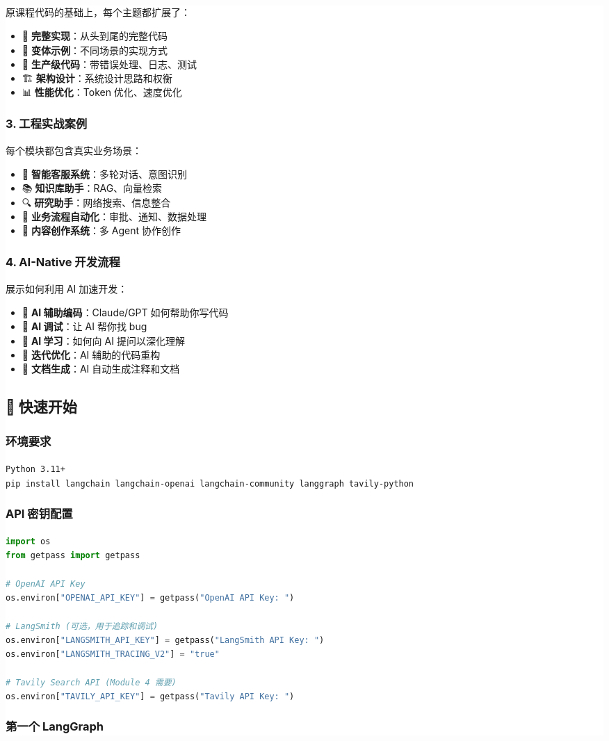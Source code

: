 原课程代码的基础上，每个主题都扩展了：
- 🎯 **完整实现**：从头到尾的完整代码
- 🔧 **变体示例**：不同场景的实现方式
- 🚀 **生产级代码**：带错误处理、日志、测试
- 🏗️ **架构设计**：系统设计思路和权衡
- 📊 **性能优化**：Token 优化、速度优化

### 3. 工程实战案例

每个模块都包含真实业务场景：
- 🤖 **智能客服系统**：多轮对话、意图识别
- 📚 **知识库助手**：RAG、向量检索
- 🔍 **研究助手**：网络搜索、信息整合
- 💼 **业务流程自动化**：审批、通知、数据处理
- 🎨 **内容创作系统**：多 Agent 协作创作

### 4. AI-Native 开发流程

展示如何利用 AI 加速开发：
- 🧠 **AI 辅助编码**：Claude/GPT 如何帮助你写代码
- 🐛 **AI 调试**：让 AI 帮你找 bug
- 📖 **AI 学习**：如何向 AI 提问以深化理解
- 🔄 **迭代优化**：AI 辅助的代码重构
- 📝 **文档生成**：AI 自动生成注释和文档

## 🚀 快速开始

### 环境要求

```bash
Python 3.11+
pip install langchain langchain-openai langchain-community langgraph tavily-python
```

### API 密钥配置

```python
import os
from getpass import getpass

# OpenAI API Key
os.environ["OPENAI_API_KEY"] = getpass("OpenAI API Key: ")

# LangSmith (可选，用于追踪和调试)
os.environ["LANGSMITH_API_KEY"] = getpass("LangSmith API Key: ")
os.environ["LANGSMITH_TRACING_V2"] = "true"

# Tavily Search API (Module 4 需要)
os.environ["TAVILY_API_KEY"] = getpass("Tavily API Key: ")
```

### 第一个 LangGraph
